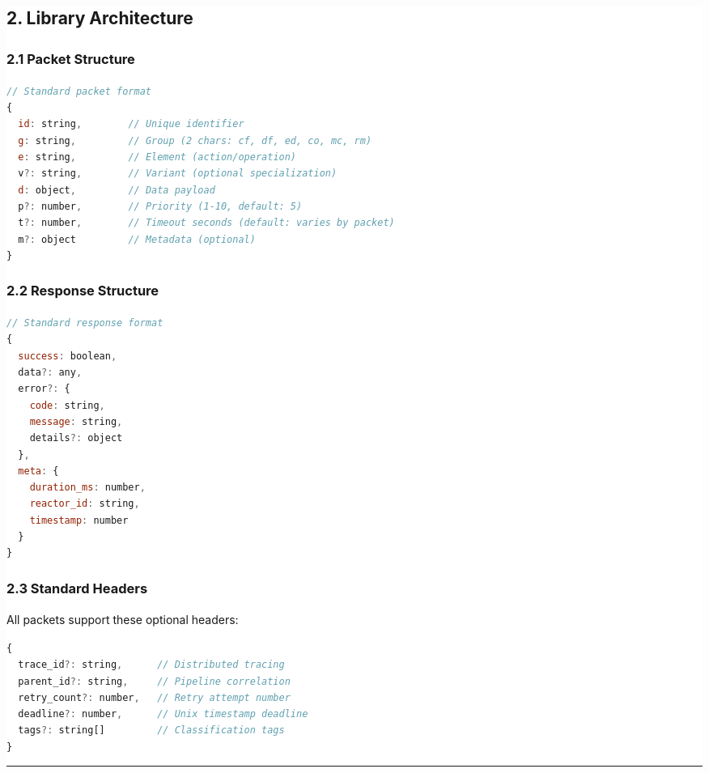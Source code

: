 
## 2. Library Architecture

### 2.1 Packet Structure

```javascript
// Standard packet format
{
  id: string,        // Unique identifier
  g: string,         // Group (2 chars: cf, df, ed, co, mc, rm)
  e: string,         // Element (action/operation)
  v?: string,        // Variant (optional specialization)
  d: object,         // Data payload
  p?: number,        // Priority (1-10, default: 5)
  t?: number,        // Timeout seconds (default: varies by packet)
  m?: object         // Metadata (optional)
}
```

### 2.2 Response Structure

```javascript
// Standard response format
{
  success: boolean,
  data?: any,
  error?: {
    code: string,
    message: string,
    details?: object
  },
  meta: {
    duration_ms: number,
    reactor_id: string,
    timestamp: number
  }
}
```

### 2.3 Standard Headers

All packets support these optional headers:

```javascript
{
  trace_id?: string,      // Distributed tracing
  parent_id?: string,     // Pipeline correlation
  retry_count?: number,   // Retry attempt number
  deadline?: number,      // Unix timestamp deadline
  tags?: string[]         // Classification tags
}
```

---